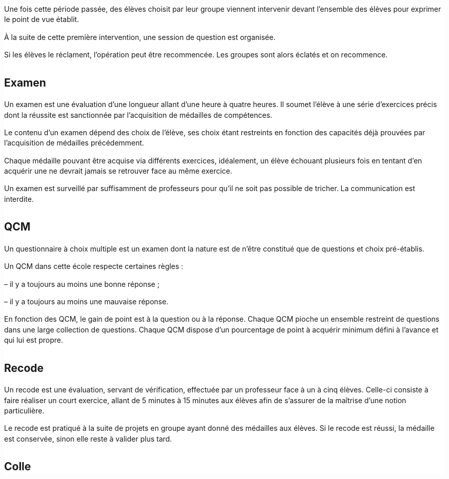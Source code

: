 Une fois cette période passée, des élèves choisit par leur groupe
viennent intervenir devant l’ensemble des élèves pour exprimer le point
de vue établit.

À la suite de cette première intervention, une session de question est
organisée.

Si les élèves le réclament, l’opération peut être recommencée. Les
groupes sont alors éclatés et on recommence.

## Examen

Un examen est une évaluation d’une longueur allant d’une heure à quatre
heures. Il soumet l’élève à une série d’exercices précis dont la
réussite est sanctionnée par l’acquisition de médailles de compétences.

Le contenu d’un examen dépend des choix de l’élève, ses choix étant
restreints en fonction des capacités déjà prouvées par l’acquisition de
médailles précédemment.

Chaque médaille pouvant être acquise via différents exercices,
idéalement, un élève échouant plusieurs fois en tentant d’en acquérir
une ne devrait jamais se retrouver face au même exercice.

Un examen est surveillé par suffisamment de professeurs pour qu’il ne
soit pas possible de tricher. La communication est interdite.

## <span id="anchor-30"></span>QCM

Un questionnaire à choix multiple est un examen dont la nature est de
n’être constitué que de questions et choix pré-établis.

Un QCM dans cette école respecte certaines règles :

– il y a toujours au moins une bonne réponse ;

– il y a toujours au moins une mauvaise réponse.

En fonction des QCM, le gain de point est à la question ou à la réponse.
Chaque QCM pioche un ensemble restreint de questions dans une large
collection de questions. Chaque QCM dispose d’un pourcentage de point à
acquérir minimum défini à l’avance et qui lui est propre.

## <span id="anchor-31"></span>Recode

Un recode est une évaluation, servant de vérification, effectuée par un
professeur face à un à cinq élèves. Celle-ci consiste à faire réaliser
un court exercice, allant de 5 minutes à 15 minutes aux élèves afin de
s’assurer de la maîtrise d’une notion particulière.

Le recode est pratiqué à la suite de projets en groupe ayant donné des
médailles aux élèves. Si le recode est réussi, la médaille est
conservée, sinon elle reste à valider plus tard.

## <span id="anchor-32"></span>Colle
